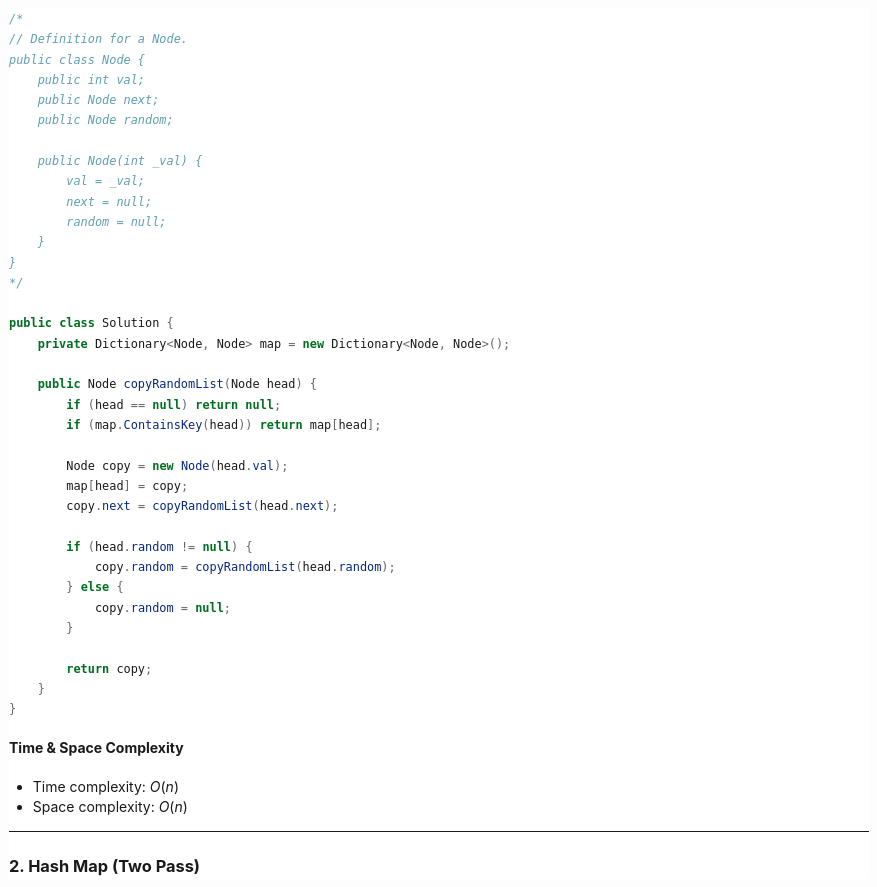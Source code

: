 


```csharp
/*
// Definition for a Node.
public class Node {
    public int val;
    public Node next;
    public Node random;
    
    public Node(int _val) {
        val = _val;
        next = null;
        random = null;
    }
}
*/

public class Solution {
    private Dictionary<Node, Node> map = new Dictionary<Node, Node>();

    public Node copyRandomList(Node head) {
        if (head == null) return null;
        if (map.ContainsKey(head)) return map[head];

        Node copy = new Node(head.val);
        map[head] = copy;
        copy.next = copyRandomList(head.next);
        
        if (head.random != null) {
            copy.random = copyRandomList(head.random);
        } else {
            copy.random = null;
        }

        return copy;
    }
}
```




#### Time & Space Complexity

* Time complexity: $O(n)$
* Space complexity: $O(n)$

---

### 2. Hash Map (Two Pass)



